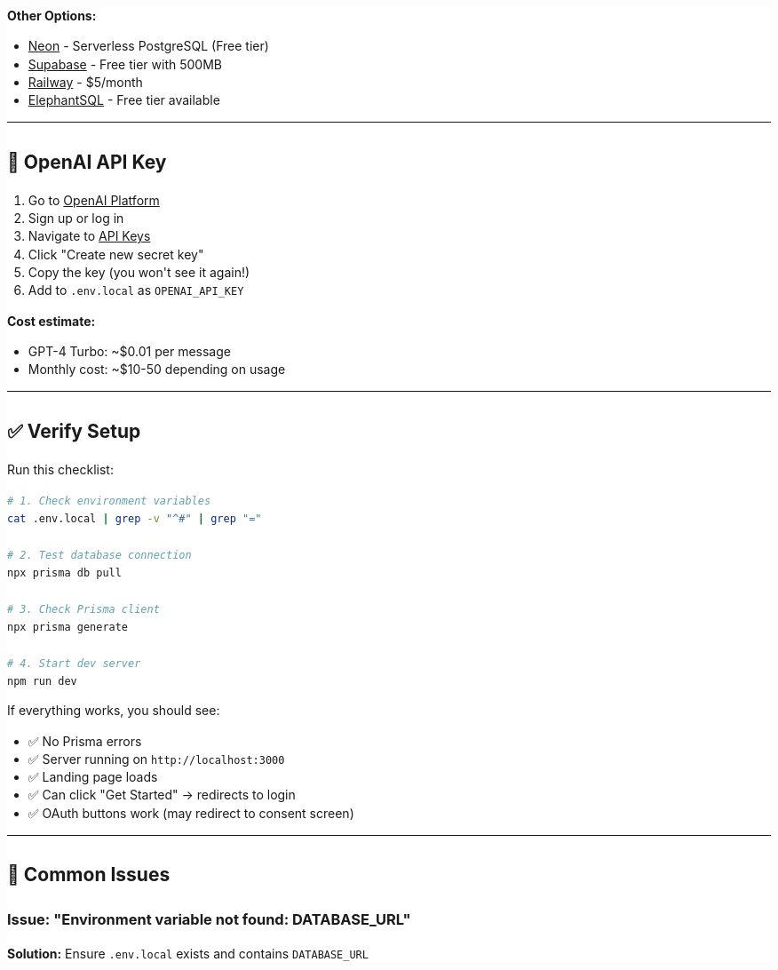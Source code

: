 **Other Options:**
- [Neon](https://neon.tech/) - Serverless PostgreSQL (Free tier)
- [Supabase](https://supabase.com/) - Free tier with 500MB
- [Railway](https://railway.app/) - $5/month
- [ElephantSQL](https://www.elephantsql.com/) - Free tier available

---

## 🔑 OpenAI API Key

1. Go to [OpenAI Platform](https://platform.openai.com/)
2. Sign up or log in
3. Navigate to [API Keys](https://platform.openai.com/api-keys)
4. Click "Create new secret key"
5. Copy the key (you won't see it again!)
6. Add to `.env.local` as `OPENAI_API_KEY`

**Cost estimate:**
- GPT-4 Turbo: ~$0.01 per message
- Monthly cost: ~$10-50 depending on usage

---

## ✅ Verify Setup

Run this checklist:

```bash
# 1. Check environment variables
cat .env.local | grep -v "^#" | grep "="

# 2. Test database connection
npx prisma db pull

# 3. Check Prisma client
npx prisma generate

# 4. Start dev server
npm run dev
```

If everything works, you should see:
- ✅ No Prisma errors
- ✅ Server running on `http://localhost:3000`
- ✅ Landing page loads
- ✅ Can click "Get Started" → redirects to login
- ✅ OAuth buttons work (may redirect to consent screen)

---

## 🐛 Common Issues

### Issue: "Environment variable not found: DATABASE_URL"
**Solution:** Ensure `.env.local` exists and contains `DATABASE_URL`
